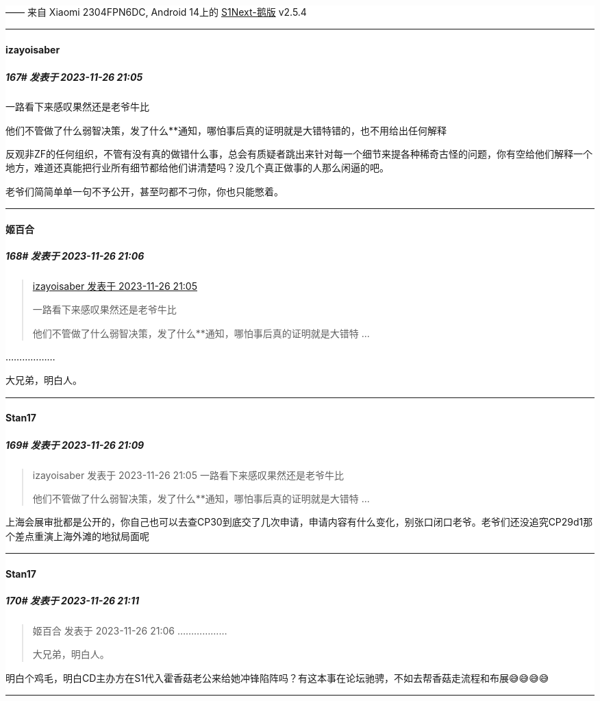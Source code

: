 —— 来自 Xiaomi 2304FPN6DC, Android 14上的 [S1Next-鹅版](https://github.com/ykrank/S1-Next/releases) v2.5.4


*****

####  izayoisaber  
##### 167#       发表于 2023-11-26 21:05

一路看下来感叹果然还是老爷牛比

他们不管做了什么弱智决策，发了什么**通知，哪怕事后真的证明就是大错特错的，也不用给出任何解释

反观非ZF的任何组织，不管有没有真的做错什么事，总会有质疑者跳出来针对每一个细节来提各种稀奇古怪的问题，你有空给他们解释一个地方，难道还真能把行业所有细节都给他们讲清楚吗？没几个真正做事的人那么闲逼的吧。

老爷们简简单单一句不予公开，甚至叼都不刁你，你也只能憋着。

*****

####  姬百合  
##### 168#       发表于 2023-11-26 21:06

<blockquote><a href="httphttps://bbs.saraba1st.com/2b/forum.php?mod=redirect&amp;goto=findpost&amp;pid=63145128&amp;ptid=2161809" target="_blank">izayoisaber 发表于 2023-11-26 21:05</a>

一路看下来感叹果然还是老爷牛比

他们不管做了什么弱智决策，发了什么**通知，哪怕事后真的证明就是大错特 ...</blockquote>
………………

大兄弟，明白人。

*****

####  Stan17  
##### 169#       发表于 2023-11-26 21:09

<blockquote>izayoisaber 发表于 2023-11-26 21:05
一路看下来感叹果然还是老爷牛比

他们不管做了什么弱智决策，发了什么**通知，哪怕事后真的证明就是大错特 ...</blockquote>
上海会展审批都是公开的，你自己也可以去查CP30到底交了几次申请，申请内容有什么变化，别张口闭口老爷。老爷们还没追究CP29d1那个差点重演上海外滩的地狱局面呢

*****

####  Stan17  
##### 170#       发表于 2023-11-26 21:11

<blockquote>姬百合 发表于 2023-11-26 21:06
………………

大兄弟，明白人。</blockquote>
明白个鸡毛，明白CD主办方在S1代入霍香菇老公来给她冲锋陷阵吗？有这本事在论坛驰骋，不如去帮香菇走流程和布展😅😅😅😅


*****
